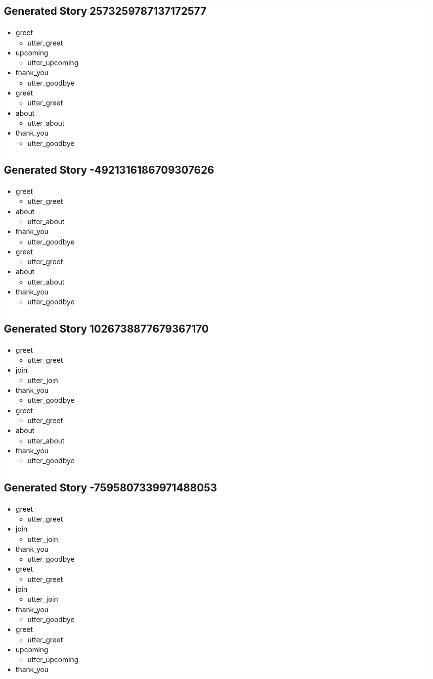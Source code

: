 ## Generated Story 2573259787137172577
* greet
    - utter_greet
* upcoming
    - utter_upcoming
* thank_you
    - utter_goodbye
* greet
    - utter_greet
* about
    - utter_about
* thank_you
    - utter_goodbye

## Generated Story -4921316186709307626
* greet
    - utter_greet
* about
    - utter_about
* thank_you
    - utter_goodbye
* greet
    - utter_greet
* about
    - utter_about
* thank_you
    - utter_goodbye

## Generated Story 1026738877679367170
* greet
    - utter_greet
* join
    - utter_join
* thank_you
    - utter_goodbye
* greet
    - utter_greet
* about
    - utter_about
* thank_you
    - utter_goodbye

## Generated Story -7595807339971488053
* greet
    - utter_greet
* join
    - utter_join
* thank_you
    - utter_goodbye
* greet
    - utter_greet
* join
    - utter_join
* thank_you
    - utter_goodbye
* greet
    - utter_greet
* upcoming
    - utter_upcoming
* thank_you
